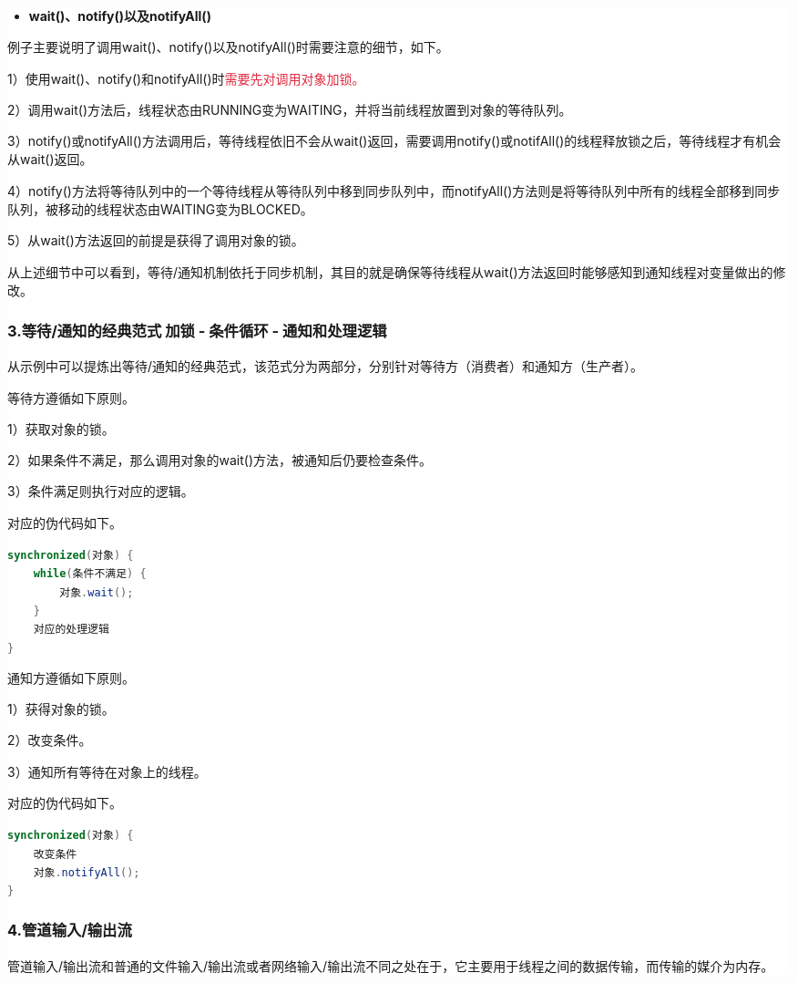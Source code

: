 + **wait()、notify()以及notifyAll()**

例子主要说明了调用wait()、notify()以及notifyAll()时需要注意的细节，如下。

1）使用wait()、notify()和notifyAll()时<font style="color:#DF2A3F;">需要先对调用对象加锁。</font>

2）调用wait()方法后，线程状态由RUNNING变为WAITING，并将当前线程放置到对象的等待队列。

3）notify()或notifyAll()方法调用后，等待线程依旧不会从wait()返回，需要调用notify()或notifAll()的线程释放锁之后，等待线程才有机会从wait()返回。

4）notify()方法将等待队列中的一个等待线程从等待队列中移到同步队列中，而notifyAll()方法则是将等待队列中所有的线程全部移到同步队列，被移动的线程状态由WAITING变为BLOCKED。

5）从wait()方法返回的前提是获得了调用对象的锁。

从上述细节中可以看到，等待/通知机制依托于同步机制，其目的就是确保等待线程从wait()方法返回时能够感知到通知线程对变量做出的修改。

### 3.等待/通知的经典范式   加锁 - 条件循环 - 通知和处理逻辑

从示例中可以提炼出等待/通知的经典范式，该范式分为两部分，分别针对等待方（消费者）和通知方（生产者）。

等待方遵循如下原则。

1）获取对象的锁。

2）如果条件不满足，那么调用对象的wait()方法，被通知后仍要检查条件。

3）条件满足则执行对应的逻辑。

对应的伪代码如下。

```java
synchronized(对象) {
    while(条件不满足) {
        对象.wait();
    }
    对应的处理逻辑
}
```

通知方遵循如下原则。

1）获得对象的锁。

2）改变条件。

3）通知所有等待在对象上的线程。

对应的伪代码如下。

```java
synchronized(对象) {
    改变条件
    对象.notifyAll();
}
```

### 4.管道输入/输出流

管道输入/输出流和普通的文件输入/输出流或者网络输入/输出流不同之处在于，它主要用于线程之间的数据传输，而传输的媒介为内存。

